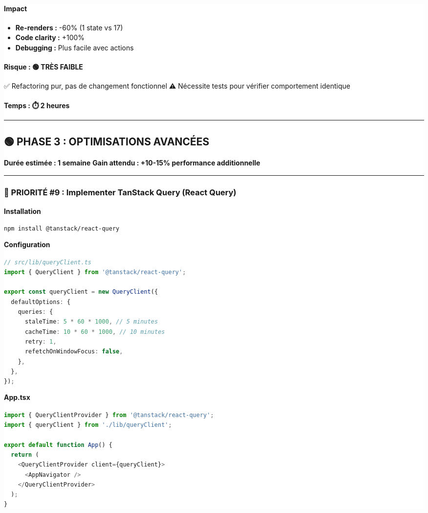 #### Impact
- **Re-renders :** -60% (1 state vs 17)
- **Code clarity :** +100%
- **Debugging :** Plus facile avec actions

#### Risque : 🟢 TRÈS FAIBLE
✅ Refactoring pur, pas de changement fonctionnel
⚠️ Nécessite tests pour vérifier comportement identique

#### Temps : ⏱️ 2 heures

---

## 🟢 PHASE 3 : OPTIMISATIONS AVANCÉES
**Durée estimée : 1 semaine**
**Gain attendu : +10-15% performance additionnelle**

---

### 🚀 PRIORITÉ #9 : Implementer TanStack Query (React Query)

**Installation**

```bash
npm install @tanstack/react-query
```

**Configuration**

```typescript
// src/lib/queryClient.ts
import { QueryClient } from '@tanstack/react-query';

export const queryClient = new QueryClient({
  defaultOptions: {
    queries: {
      staleTime: 5 * 60 * 1000, // 5 minutes
      cacheTime: 10 * 60 * 1000, // 10 minutes
      retry: 1,
      refetchOnWindowFocus: false,
    },
  },
});
```

**App.tsx**

```typescript
import { QueryClientProvider } from '@tanstack/react-query';
import { queryClient } from './lib/queryClient';

export default function App() {
  return (
    <QueryClientProvider client={queryClient}>
      <AppNavigator />
    </QueryClientProvider>
  );
}
```
